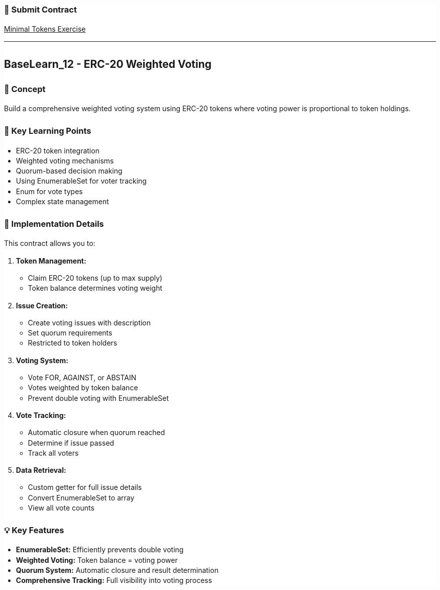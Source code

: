 ### 🔗 Submit Contract
[Minimal Tokens Exercise](https://docs.base.org/learn/token-development/minimal-tokens/minimal-tokens-exercise)

---

## BaseLearn_12 - ERC-20 Weighted Voting

### 📖 Concept
Build a comprehensive weighted voting system using ERC-20 tokens where voting power is proportional to token holdings.

### 🎯 Key Learning Points
- ERC-20 token integration
- Weighted voting mechanisms
- Quorum-based decision making
- Using EnumerableSet for voter tracking
- Enum for vote types
- Complex state management

### 📝 Implementation Details

This contract allows you to:

1. **Token Management:**
   - Claim ERC-20 tokens (up to max supply)
   - Token balance determines voting weight

2. **Issue Creation:**
   - Create voting issues with description
   - Set quorum requirements
   - Restricted to token holders

3. **Voting System:**
   - Vote FOR, AGAINST, or ABSTAIN
   - Votes weighted by token balance
   - Prevent double voting with EnumerableSet

4. **Vote Tracking:**
   - Automatic closure when quorum reached
   - Determine if issue passed
   - Track all voters

5. **Data Retrieval:**
   - Custom getter for full issue details
   - Convert EnumerableSet to array
   - View all vote counts

### 💡 Key Features
- **EnumerableSet:** Efficiently prevents double voting
- **Weighted Voting:** Token balance = voting power
- **Quorum System:** Automatic closure and result determination
- **Comprehensive Tracking:** Full visibility into voting process
